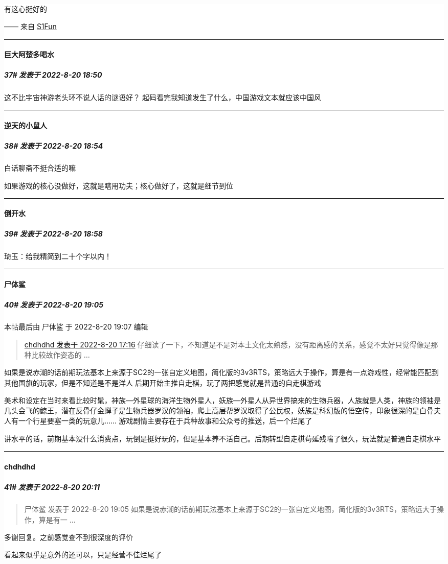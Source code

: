 有这心挺好的

—— 来自 [S1Fun](https://s1fun.koalcat.com)

*****

####  巨大阿楚多喝水  
##### 37#       发表于 2022-8-20 18:50

这不比宇宙神游老头环不说人话的谜语好？
起码看完我知道发生了什么，中国游戏文本就应该中国风

*****

####  逆天的小鼠人  
##### 38#       发表于 2022-8-20 18:54

白话聊斋不挺合适的嘛

如果游戏的核心没做好，这就是瞎用功夫；核心做好了，这就是细节到位

*****

####  倒开水  
##### 39#       发表于 2022-8-20 18:58

琦玉：给我精简到二十个字以内！

*****

####  尸体鲨  
##### 40#       发表于 2022-8-20 19:05

 本帖最后由 尸体鲨 于 2022-8-20 19:07 编辑 
<blockquote><a href="httphttps://bbs.saraba1st.com/2b/forum.php?mod=redirect&amp;goto=findpost&amp;pid=57148570&amp;ptid=2088047" target="_blank">chdhdhd 发表于 2022-8-20 17:16</a>
仔细读了一下，不知道是不是对本土文化太熟悉，没有距离感的关系，感觉不太好只觉得像是那种比较故作姿态的 ...</blockquote>
如果是说赤潮的话前期玩法基本上来源于SC2的一张自定义地图，简化版的3v3RTS，策略远大于操作，算是有一点游戏性，经常能匹配到其他国旗的玩家，但是不知道是不是洋人
后期开始主推自走棋，玩了两把感觉就是普通的自走棋游戏

美术和设定在当时来看比较时髦，神族—外星球的海洋生物外星人，妖族—外星人从异世界搞来的生物兵器，人族就是人类，神族的领袖是几头会飞的鲸王，潜在反骨仔金蝉子是生物兵器罗汉的领袖，爬上高层帮罗汉取得了公民权，妖族是科幻版的悟空传，印象很深的是白骨夫人有一个行星要塞一类的玩意儿……
游戏剧情主要存在于兵种故事和公众号的推送，后一个烂尾了

讲水平的话，前期基本没什么消费点，玩倒是挺好玩的，但是基本养不活自己。后期转型自走棋苟延残喘了很久，玩法就是普通自走棋水平

*****

####  chdhdhd  
##### 41#       发表于 2022-8-20 20:11

<blockquote>尸体鲨 发表于 2022-8-20 19:05
如果是说赤潮的话前期玩法基本上来源于SC2的一张自定义地图，简化版的3v3RTS，策略远大于操作，算是有一 ...</blockquote>
多谢回复。之前感觉查不到很深度的评价

看起来似乎是意外的还可以，只是经营不佳烂尾了
